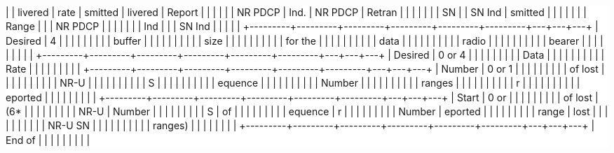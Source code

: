 |         | livered | rate    | smitted | livered | Report  |   |   |   |
|         | NR PDCP | Ind.    | NR PDCP | Retran  |         |   |   |   |
|         | SN      |         | SN Ind  | smitted |         |   |   |   |
|         | Range   |         |         | NR PDCP |         |   |   |   |
|         | Ind     |         |         | SN Ind  |         |   |   |   |
+---------+---------+---------+---------+---------+---------+---+---+---+
| Desired | 4       |         |         |         |         |   |   |   |
| buffer  |         |         |         |         |         |   |   |   |
| size    |         |         |         |         |         |   |   |   |
| for the |         |         |         |         |         |   |   |   |
| data    |         |         |         |         |         |   |   |   |
| radio   |         |         |         |         |         |   |   |   |
| bearer  |         |         |         |         |         |   |   |   |
+---------+---------+---------+---------+---------+---------+---+---+---+
| Desired | 0 or 4  |         |         |         |         |   |   |   |
| Data    |         |         |         |         |         |   |   |   |
| Rate    |         |         |         |         |         |   |   |   |
+---------+---------+---------+---------+---------+---------+---+---+---+
| Number  | 0 or 1  |         |         |         |         |   |   |   |
| of lost |         |         |         |         |         |   |   |   |
| NR-U    |         |         |         |         |         |   |   |   |
| S       |         |         |         |         |         |   |   |   |
| equence |         |         |         |         |         |   |   |   |
| Number  |         |         |         |         |         |   |   |   |
| ranges  |         |         |         |         |         |   |   |   |
| r       |         |         |         |         |         |   |   |   |
| eported |         |         |         |         |         |   |   |   |
+---------+---------+---------+---------+---------+---------+---+---+---+
| Start   | 0 or    |         |         |         |         |   |   |   |
| of lost | (6\*    |         |         |         |         |   |   |   |
| NR-U    | Number  |         |         |         |         |   |   |   |
| S       | of      |         |         |         |         |   |   |   |
| equence | r       |         |         |         |         |   |   |   |
| Number  | eported |         |         |         |         |   |   |   |
| range   | lost    |         |         |         |         |   |   |   |
|         | NR-U SN |         |         |         |         |   |   |   |
|         | ranges) |         |         |         |         |   |   |   |
+---------+---------+---------+---------+---------+---------+---+---+---+
| End of  |         |         |         |         |         |   |   |   |